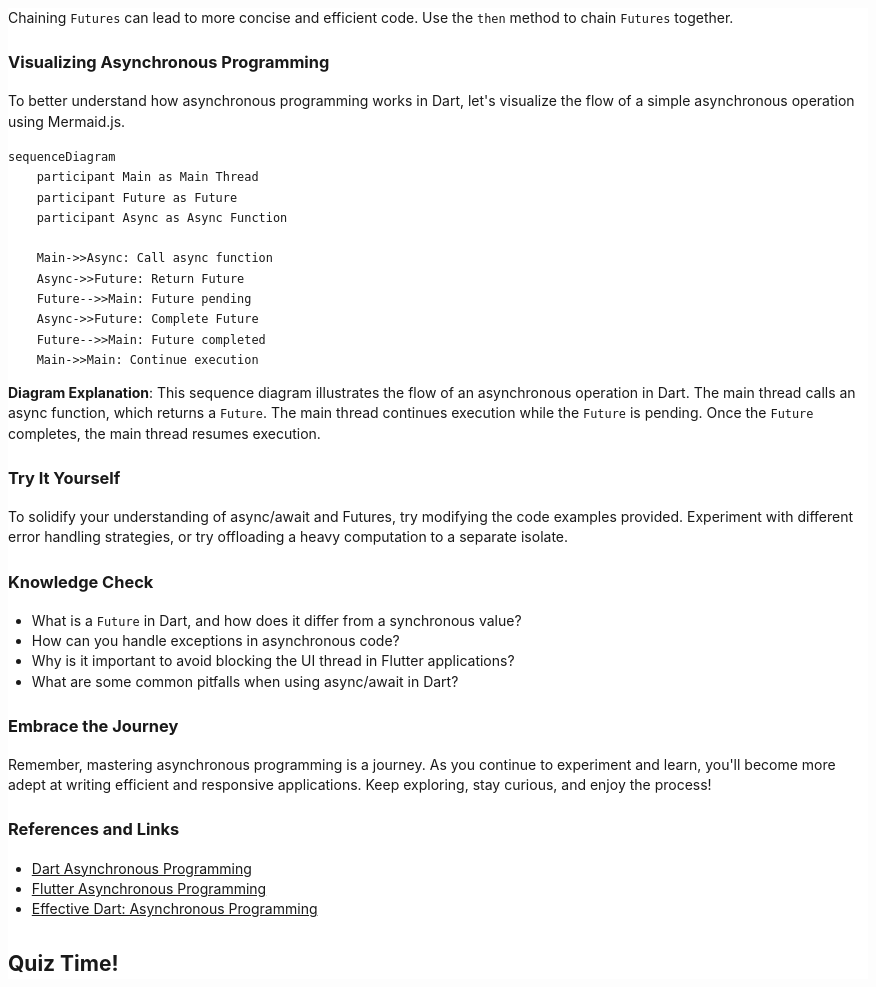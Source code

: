 Chaining `Futures` can lead to more concise and efficient code. Use the `then` method to chain `Futures` together.

### Visualizing Asynchronous Programming

To better understand how asynchronous programming works in Dart, let's visualize the flow of a simple asynchronous operation using Mermaid.js.

```mermaid
sequenceDiagram
    participant Main as Main Thread
    participant Future as Future
    participant Async as Async Function

    Main->>Async: Call async function
    Async->>Future: Return Future
    Future-->>Main: Future pending
    Async->>Future: Complete Future
    Future-->>Main: Future completed
    Main->>Main: Continue execution
```

**Diagram Explanation**: This sequence diagram illustrates the flow of an asynchronous operation in Dart. The main thread calls an async function, which returns a `Future`. The main thread continues execution while the `Future` is pending. Once the `Future` completes, the main thread resumes execution.

### Try It Yourself

To solidify your understanding of async/await and Futures, try modifying the code examples provided. Experiment with different error handling strategies, or try offloading a heavy computation to a separate isolate.

### Knowledge Check

- What is a `Future` in Dart, and how does it differ from a synchronous value?
- How can you handle exceptions in asynchronous code?
- Why is it important to avoid blocking the UI thread in Flutter applications?
- What are some common pitfalls when using async/await in Dart?

### Embrace the Journey

Remember, mastering asynchronous programming is a journey. As you continue to experiment and learn, you'll become more adept at writing efficient and responsive applications. Keep exploring, stay curious, and enjoy the process!

### References and Links

- [Dart Asynchronous Programming](https://dart.dev/codelabs/async-await)
- [Flutter Asynchronous Programming](https://flutter.dev/docs/cookbook/networking/fetch-data)
- [Effective Dart: Asynchronous Programming](https://dart.dev/guides/language/effective-dart/usage#asynchronous-programming)

## Quiz Time!
